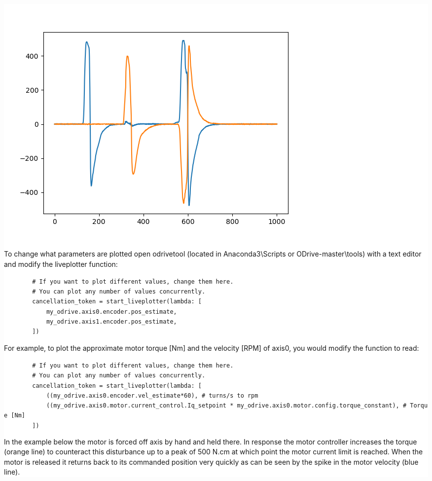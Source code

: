 ![Liveplotter position plot](figure_1.png)

To change what parameters are plotted open odrivetool (located in Anaconda3\Scripts or ODrive-master\tools) with a text editor and modify the liveplotter function:
```
        # If you want to plot different values, change them here.
        # You can plot any number of values concurrently.
        cancellation_token = start_liveplotter(lambda: [
            my_odrive.axis0.encoder.pos_estimate,
            my_odrive.axis1.encoder.pos_estimate,
        ])
```
For example, to plot the approximate motor torque [Nm] and the velocity [RPM] of axis0, you would modify the function to read:
```
        # If you want to plot different values, change them here.
        # You can plot any number of values concurrently.
        cancellation_token = start_liveplotter(lambda: [
            ((my_odrive.axis0.encoder.vel_estimate*60), # turns/s to rpm
            ((my_odrive.axis0.motor.current_control.Iq_setpoint * my_odrive.axis0.motor.config.torque_constant), # Torque [Nm]
        ])
```
In the example below the motor is forced off axis by hand and held there. In response the motor controller increases the torque (orange line) to counteract this disturbance up to a peak of 500 N.cm at which point the motor current limit is reached. When the motor is released it returns back to its commanded position very quickly as can be seen by the spike in the motor velocity (blue line).
